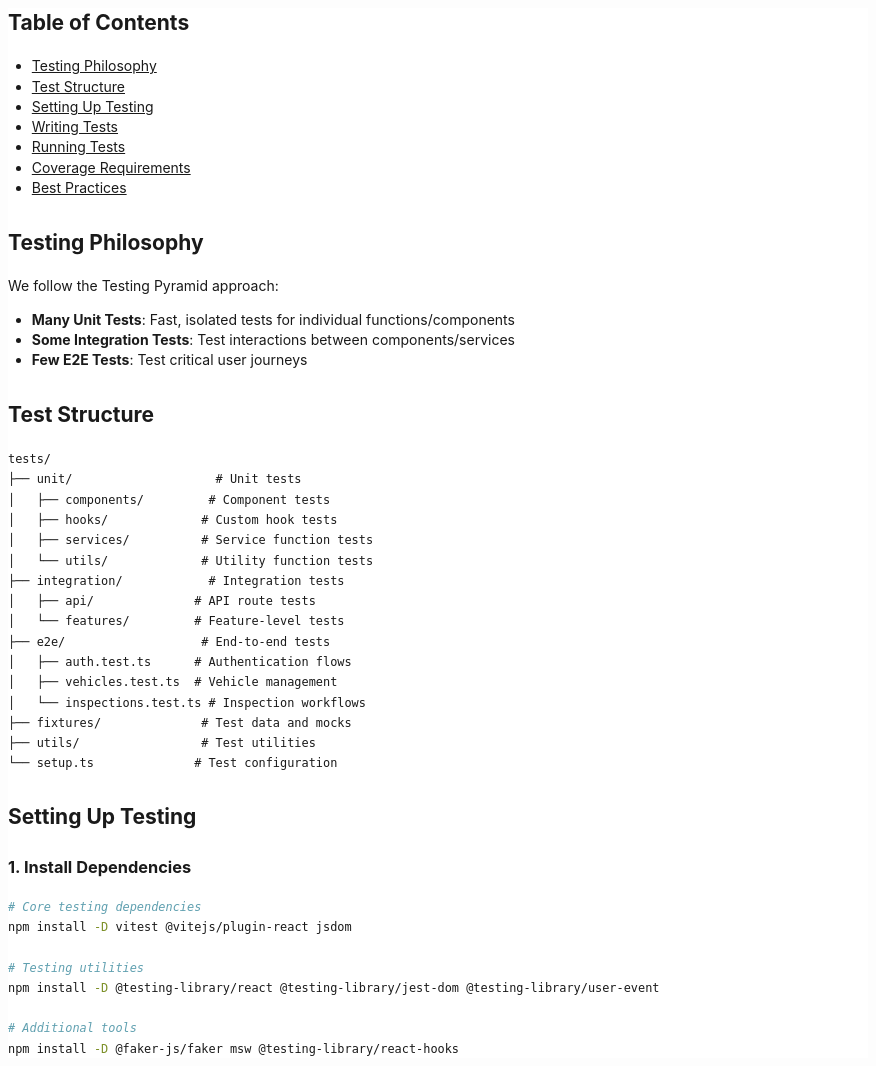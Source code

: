 ## Table of Contents

- [Testing Philosophy](#testing-philosophy)
- [Test Structure](#test-structure)
- [Setting Up Testing](#setting-up-testing)
- [Writing Tests](#writing-tests)
- [Running Tests](#running-tests)
- [Coverage Requirements](#coverage-requirements)
- [Best Practices](#best-practices)

## Testing Philosophy

We follow the Testing Pyramid approach:
- **Many Unit Tests**: Fast, isolated tests for individual functions/components
- **Some Integration Tests**: Test interactions between components/services
- **Few E2E Tests**: Test critical user journeys

## Test Structure

```
tests/
├── unit/                    # Unit tests
│   ├── components/         # Component tests
│   ├── hooks/             # Custom hook tests
│   ├── services/          # Service function tests
│   └── utils/             # Utility function tests
├── integration/            # Integration tests
│   ├── api/              # API route tests
│   └── features/         # Feature-level tests
├── e2e/                   # End-to-end tests
│   ├── auth.test.ts      # Authentication flows
│   ├── vehicles.test.ts  # Vehicle management
│   └── inspections.test.ts # Inspection workflows
├── fixtures/              # Test data and mocks
├── utils/                 # Test utilities
└── setup.ts              # Test configuration
```

## Setting Up Testing

### 1. Install Dependencies

```bash
# Core testing dependencies
npm install -D vitest @vitejs/plugin-react jsdom

# Testing utilities
npm install -D @testing-library/react @testing-library/jest-dom @testing-library/user-event

# Additional tools
npm install -D @faker-js/faker msw @testing-library/react-hooks
```
